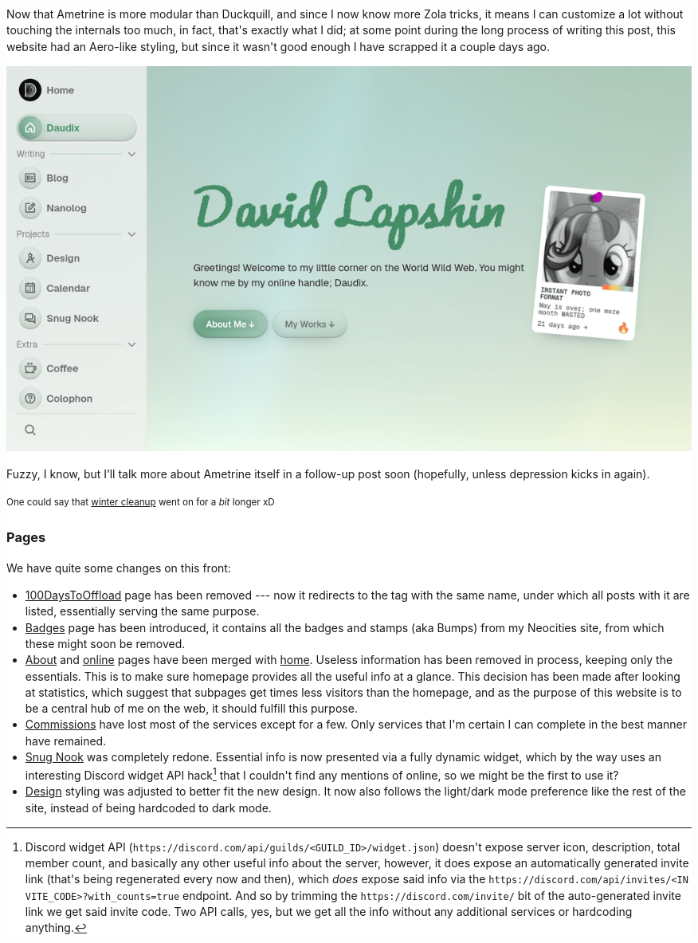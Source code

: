 Now that Ametrine is more modular than Duckquill, and since I now know more Zola tricks, it means I can customize a lot without touching the internals too much, in fact, that's exactly what I did; at some point during the long process of writing this post, this website had an Aero-like styling, but since it wasn't good enough I have scrapped it a couple days ago.

<picture>
  <source srcset="aero-dark.png"  media="(prefers-color-scheme: dark)" />
  <img alt="Homepage, but with Aero-like styling (but far from looking genuine) and green color scheme. " src="aero.png" />
</picture>

Fuzzy, I know, but I’ll talk more about Ametrine itself in a follow-up post soon (hopefully, unless depression kicks in again).

<small>One could say that [winter cleanup](@/blog/2024-11-12-winter-cleanup/index.md) went on for a *bit* longer xD</small>

### Pages

We have quite some changes on this front:

- [100DaysToOffload](@/100daystooffload/_index.md) page has been removed --- now it redirects to the tag with the same name, under which all posts with it are listed, essentially serving the same purpose.
- [Badges](@/badges/index.md) page has been introduced, it contains all the badges and stamps (aka Bumps) from my Neocities site, from which these might soon be removed.
- [About](@/about/_index.md) and [online](@/online/_index.md) pages have been merged with [home](@/home/index.md). Useless information has been removed in process, keeping only the essentials. This is to make sure homepage provides all the useful info at a glance. This decision has been made after looking at statistics, which suggest that subpages get times less visitors than the homepage, and as the purpose of this website is to be a central hub of me on the web, it should fulfill this purpose.
- [Commissions](@/commissions/index.md) have lost most of the services except for a few. Only services that I'm certain I can complete in the best manner have remained.
- [Snug Nook](@/snug-nook/index.md) was completely redone. Essential info is now presented via a fully dynamic widget, which by the way uses an interesting Discord widget API hack[^1] that I couldn't find any mentions of online, so we might be the first to use it?
- [Design](@/design/index.md) styling was adjusted to better fit the new design. It now also follows the light/dark mode preference like the rest of the site, instead of being hardcoded to dark mode.

[^1]: Discord widget API (`https://discord.com/api/guilds/<GUILD_ID>/widget.json`) doesn't expose server icon, description, total member count, and basically any other useful info about the server, however, it does expose an automatically generated invite link (that's being regenerated every now and then), which *does* expose said info via the `https://discord.com/api/invites/<INVITE_CODE>?with_counts=true` endpoint. And so by trimming the `https://discord.com/invite/` bit of the auto-generated invite link we get said invite code. Two API calls, yes, but we get all the info without any additional services or hardcoding anything.
[^2]: It's not very original, rather a compilation of StackOverflow answers, CSS Tricks, and code from random Git repositories.
[^3]: Okay, I *did* write one detailed blog post about me moving from Firefox to Vivaldi, but before I could finish it I have already moved to vanilla Chrome.